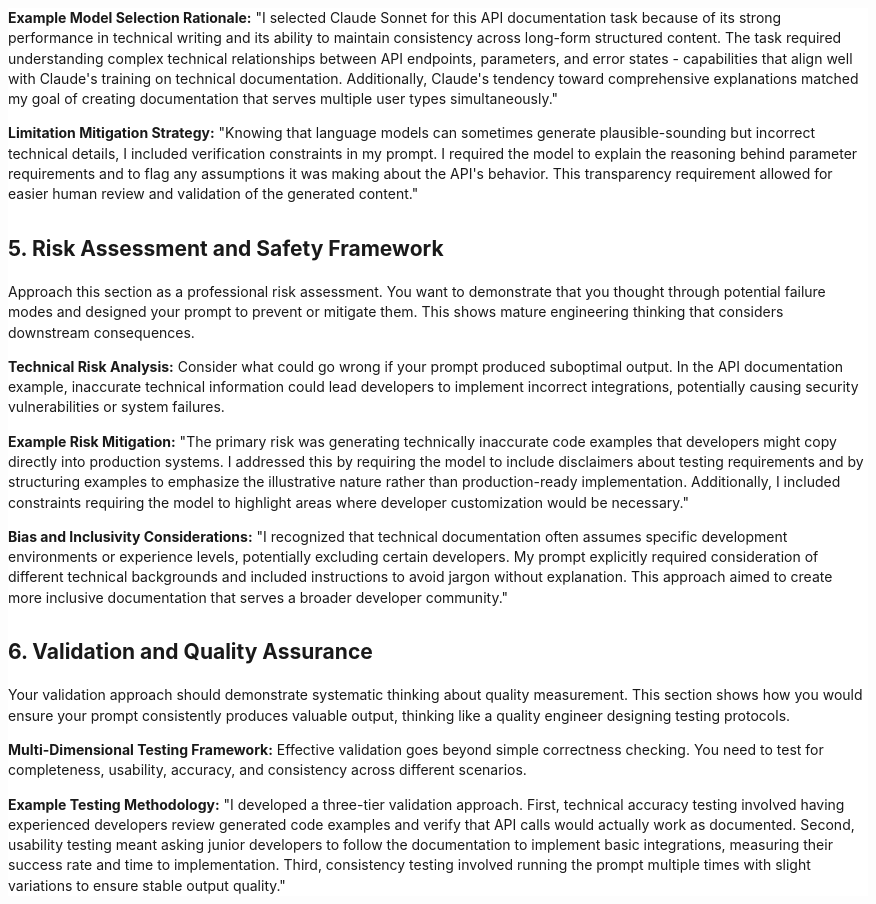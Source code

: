 **Example Model Selection Rationale:**
"I selected Claude Sonnet for this API documentation task because of its strong performance in technical writing and its ability to maintain consistency across long-form structured content. The task required understanding complex technical relationships between API endpoints, parameters, and error states - capabilities that align well with Claude's training on technical documentation. Additionally, Claude's tendency toward comprehensive explanations matched my goal of creating documentation that serves multiple user types simultaneously."

**Limitation Mitigation Strategy:**
"Knowing that language models can sometimes generate plausible-sounding but incorrect technical details, I included verification constraints in my prompt. I required the model to explain the reasoning behind parameter requirements and to flag any assumptions it was making about the API's behavior. This transparency requirement allowed for easier human review and validation of the generated content."

## 5. Risk Assessment and Safety Framework

Approach this section as a professional risk assessment. You want to demonstrate that you thought through potential failure modes and designed your prompt to prevent or mitigate them. This shows mature engineering thinking that considers downstream consequences.

**Technical Risk Analysis:**
Consider what could go wrong if your prompt produced suboptimal output. In the API documentation example, inaccurate technical information could lead developers to implement incorrect integrations, potentially causing security vulnerabilities or system failures.

**Example Risk Mitigation:**
"The primary risk was generating technically inaccurate code examples that developers might copy directly into production systems. I addressed this by requiring the model to include disclaimers about testing requirements and by structuring examples to emphasize the illustrative nature rather than production-ready implementation. Additionally, I included constraints requiring the model to highlight areas where developer customization would be necessary."

**Bias and Inclusivity Considerations:**
"I recognized that technical documentation often assumes specific development environments or experience levels, potentially excluding certain developers. My prompt explicitly required consideration of different technical backgrounds and included instructions to avoid jargon without explanation. This approach aimed to create more inclusive documentation that serves a broader developer community."

## 6. Validation and Quality Assurance

Your validation approach should demonstrate systematic thinking about quality measurement. This section shows how you would ensure your prompt consistently produces valuable output, thinking like a quality engineer designing testing protocols.

**Multi-Dimensional Testing Framework:**
Effective validation goes beyond simple correctness checking. You need to test for completeness, usability, accuracy, and consistency across different scenarios.

**Example Testing Methodology:**
"I developed a three-tier validation approach. First, technical accuracy testing involved having experienced developers review generated code examples and verify that API calls would actually work as documented. Second, usability testing meant asking junior developers to follow the documentation to implement basic integrations, measuring their success rate and time to implementation. Third, consistency testing involved running the prompt multiple times with slight variations to ensure stable output quality."
